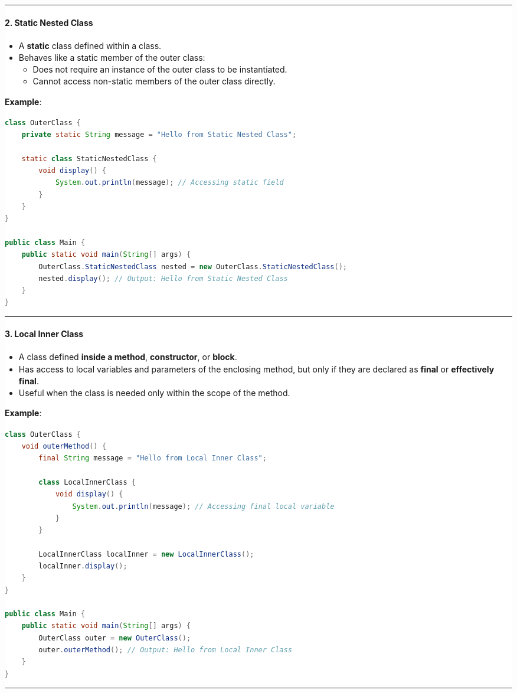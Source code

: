 ```java
```

---

#### 2. **Static Nested Class**

- A **static** class defined within a class.
- Behaves like a static member of the outer class:
    - Does not require an instance of the outer class to be instantiated.
    - Cannot access non-static members of the outer class directly.

**Example**:

```java
class OuterClass {
    private static String message = "Hello from Static Nested Class";

    static class StaticNestedClass {
        void display() {
            System.out.println(message); // Accessing static field
        }
    }
}

public class Main {
    public static void main(String[] args) {
        OuterClass.StaticNestedClass nested = new OuterClass.StaticNestedClass();
        nested.display(); // Output: Hello from Static Nested Class
    }
}
```

---

#### 3. **Local Inner Class**

- A class defined **inside a method**, **constructor**, or **block**.
- Has access to local variables and parameters of the enclosing method, but only if they are declared as **final** or **effectively final**.
- Useful when the class is needed only within the scope of the method.

**Example**:

```java
class OuterClass {
    void outerMethod() {
        final String message = "Hello from Local Inner Class";

        class LocalInnerClass {
            void display() {
                System.out.println(message); // Accessing final local variable
            }
        }

        LocalInnerClass localInner = new LocalInnerClass();
        localInner.display();
    }
}

public class Main {
    public static void main(String[] args) {
        OuterClass outer = new OuterClass();
        outer.outerMethod(); // Output: Hello from Local Inner Class
    }
}
```

---